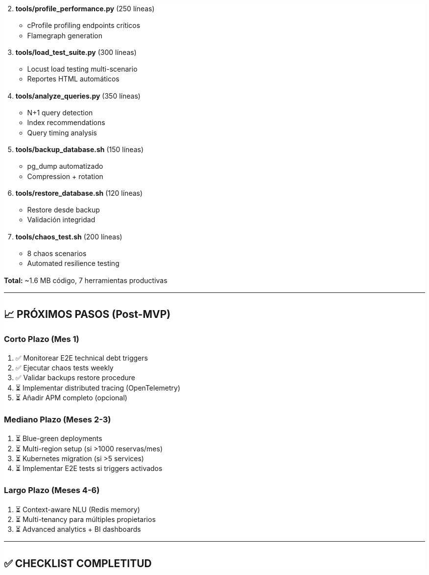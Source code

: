 2. **tools/profile_performance.py** (250 líneas)
   - cProfile profiling endpoints críticos
   - Flamegraph generation

3. **tools/load_test_suite.py** (300 líneas)
   - Locust load testing multi-scenario
   - Reportes HTML automáticos

4. **tools/analyze_queries.py** (350 líneas)
   - N+1 query detection
   - Index recommendations
   - Query timing analysis

5. **tools/backup_database.sh** (150 líneas)
   - pg_dump automatizado
   - Compression + rotation

6. **tools/restore_database.sh** (120 líneas)
   - Restore desde backup
   - Validación integridad

7. **tools/chaos_test.sh** (200 líneas)
   - 8 chaos scenarios
   - Automated resilience testing

**Total:** ~1.6 MB código, 7 herramientas productivas

---

## 📈 PRÓXIMOS PASOS (Post-MVP)

### Corto Plazo (Mes 1)
1. ✅ Monitorear E2E technical debt triggers
2. ✅ Ejecutar chaos tests weekly
3. ✅ Validar backups restore procedure
4. ⏳ Implementar distributed tracing (OpenTelemetry)
5. ⏳ Añadir APM completo (opcional)

### Mediano Plazo (Meses 2-3)
1. ⏳ Blue-green deployments
2. ⏳ Multi-region setup (si >1000 reservas/mes)
3. ⏳ Kubernetes migration (si >5 services)
4. ⏳ Implementar E2E tests si triggers activados

### Largo Plazo (Meses 4-6)
1. ⏳ Context-aware NLU (Redis memory)
2. ⏳ Multi-tenancy para múltiples propietarios
3. ⏳ Advanced analytics + BI dashboards

---

## ✅ CHECKLIST COMPLETITUD
